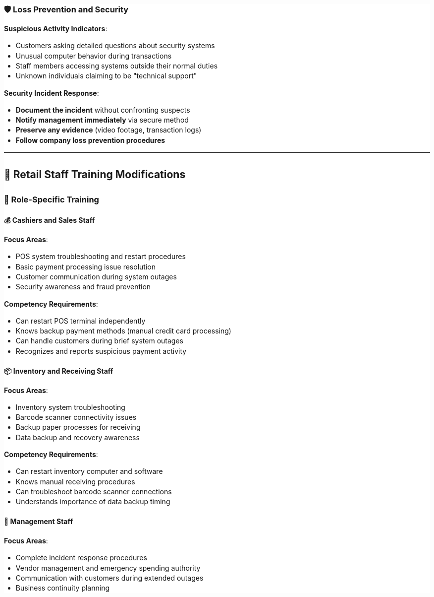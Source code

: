 ### 🛡️ Loss Prevention and Security

**Suspicious Activity Indicators**:
- Customers asking detailed questions about security systems
- Unusual computer behavior during transactions
- Staff members accessing systems outside their normal duties
- Unknown individuals claiming to be "technical support"

**Security Incident Response**:
- **Document the incident** without confronting suspects
- **Notify management immediately** via secure method
- **Preserve any evidence** (video footage, transaction logs)
- **Follow company loss prevention procedures**

---

## 👥 Retail Staff Training Modifications

### 🛒 Role-Specific Training

#### 💰 Cashiers and Sales Staff
**Focus Areas**:
- POS system troubleshooting and restart procedures
- Basic payment processing issue resolution
- Customer communication during system outages
- Security awareness and fraud prevention

**Competency Requirements**:
- Can restart POS terminal independently
- Knows backup payment methods (manual credit card processing)
- Can handle customers during brief system outages
- Recognizes and reports suspicious payment activity

#### 📦 Inventory and Receiving Staff
**Focus Areas**:
- Inventory system troubleshooting
- Barcode scanner connectivity issues
- Backup paper processes for receiving
- Data backup and recovery awareness

**Competency Requirements**:
- Can restart inventory computer and software
- Knows manual receiving procedures
- Can troubleshoot barcode scanner connections
- Understands importance of data backup timing

#### 👔 Management Staff
**Focus Areas**:
- Complete incident response procedures
- Vendor management and emergency spending authority
- Communication with customers during extended outages
- Business continuity planning
